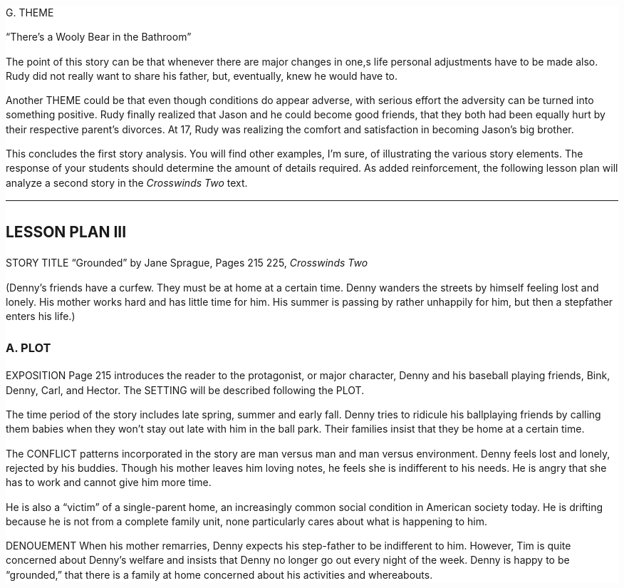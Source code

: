   G. THEME
 </h3>
 “There’s a Wooly Bear in the Bathroom”
 <p>
  The point of this story can be that whenever there are major changes in one,s life personal adjustments have to be made also. Rudy did not really want to share his father, but, eventually, knew he would have to.
 </p>
 <p>
  Another THEME could be that even though conditions do appear adverse, with serious effort the adversity can be turned into something positive. Rudy finally realized that Jason and he could become good friends, that they both had been equally hurt by their respective parent’s divorces. At 17, Rudy was realizing the comfort and satisfaction in becoming Jason’s big brother.
 </p>
 <p>
  This concludes the first story analysis. You will find other examples, I’m sure, of illustrating the various story elements. The response of your students should determine the amount of details required. As added reinforcement, the following lesson plan will analyze a second story in the
  <i>
   Crosswinds Two
  </i>
  text.
 </p>
<hr/>
 <h2>
  LESSON PLAN III
 </h2>
 STORY TITLE “Grounded” by Jane Sprague, Pages 215 225,
 <i>
  Crosswinds Two
 </i>
 <p>
  (Denny’s friends have a curfew. They must be at home at a certain time. Denny wanders the streets by himself feeling lost and lonely. His mother works hard and has little time for him. His summer is passing by rather unhappily for him, but then a stepfather enters his life.)
 </p>
<h3>
  A. PLOT
 </h3>
 EXPOSITION Page 215 introduces the reader to the protagonist, or major character, Denny and his baseball playing friends, Bink, Denny, Carl, and Hector. The SETTING will be described following the PLOT.
 <p>
  The time period of the story includes late spring, summer and early fall. Denny tries to ridicule his ballplaying friends by calling them babies when they won’t stay out late with him in the ball park. Their families insist that they be home at a certain time.
 </p>
 <p>
  The CONFLICT patterns incorporated in the story are man versus man and man versus environment. Denny feels lost and lonely, rejected by his buddies. Though his mother leaves him loving notes, he feels she is indifferent to his needs. He is angry that she has to work and cannot give him more time.
 </p>
 <p>
  He is also a “victim” of a single-parent home, an increasingly common social condition in American society today. He is drifting because he is not from a complete family unit, none particularly cares about what is happening to him.
 </p>
 <p>
  DENOUEMENT When his mother remarries, Denny expects his step-father to be indifferent to him. However, Tim is quite concerned about Denny’s welfare and insists that Denny no longer go out every night of the week. Denny is happy to be “grounded,” that there is a family at home concerned about his activities and whereabouts.
 </p>
<h3>